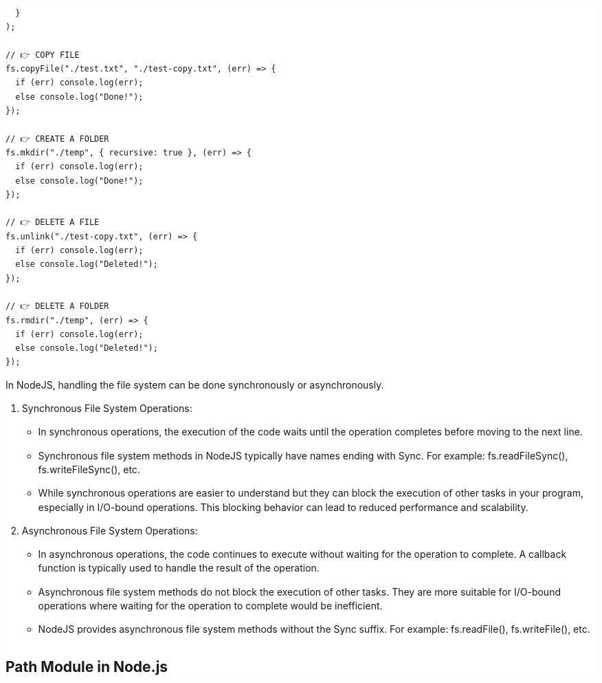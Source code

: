 ```
  }
);

// 👉 COPY FILE
fs.copyFile("./test.txt", "./test-copy.txt", (err) => {
  if (err) console.log(err);
  else console.log("Done!");
});

// 👉 CREATE A FOLDER
fs.mkdir("./temp", { recursive: true }, (err) => {
  if (err) console.log(err);
  else console.log("Done!");
});

// 👉 DELETE A FILE
fs.unlink("./test-copy.txt", (err) => {
  if (err) console.log(err);
  else console.log("Deleted!");
});

// 👉 DELETE A FOLDER
fs.rmdir("./temp", (err) => {
  if (err) console.log(err);
  else console.log("Deleted!");
});
```

In NodeJS, handling the file system can be done synchronously or asynchronously.

1. Synchronous File System Operations:

   - In synchronous operations, the execution of the code waits until the operation completes before moving to the next line.

   - Synchronous file system methods in NodeJS typically have names ending with Sync. For example: fs.readFileSync(), fs.writeFileSync(), etc.

   - While synchronous operations are easier to understand but they can block the execution of other tasks in your program, especially in I/O-bound operations. This blocking behavior can lead to reduced performance and scalability.

2. Asynchronous File System Operations:

   - In asynchronous operations, the code continues to execute without waiting for the operation to complete. A callback function is typically used to handle the result of the operation.

   - Asynchronous file system methods do not block the execution of other tasks. They are more suitable for I/O-bound operations where waiting for the operation to complete would be inefficient.

   - NodeJS provides asynchronous file system methods without the Sync suffix. For example: fs.readFile(), fs.writeFile(), etc.

## Path Module in Node.js
